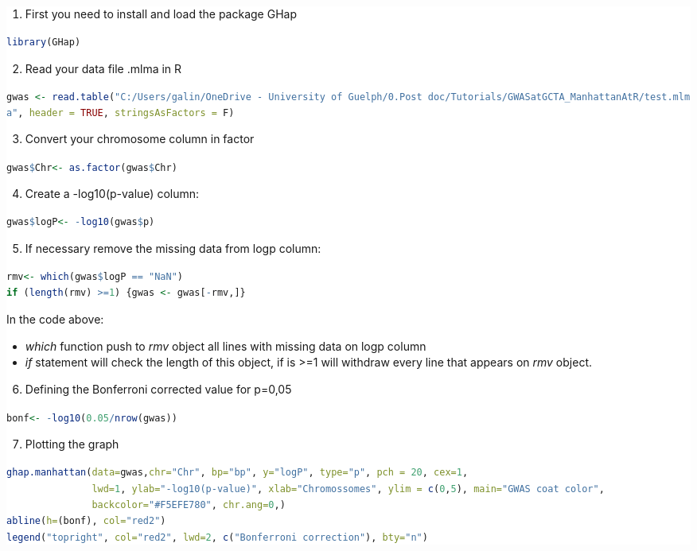 1.  First you need to install and load the package GHap

``` r
library(GHap)
```

2.  Read your data file .mlma in R

``` r
gwas <- read.table("C:/Users/galin/OneDrive - University of Guelph/0.Post doc/Tutorials/GWASatGCTA_ManhattanAtR/test.mlma", header = TRUE, stringsAsFactors = F)
```

3.  Convert your chromosome column in factor

``` r
gwas$Chr<- as.factor(gwas$Chr)
```

4.  Create a -log10(p-value) column:

``` r
gwas$logP<- -log10(gwas$p)
```

5.  If necessary remove the missing data from logp column:

``` r
rmv<- which(gwas$logP == "NaN")
if (length(rmv) >=1) {gwas <- gwas[-rmv,]}
```

In the code above:
<style>
ul {
  list-style: disc;
}
</style>

- *which* function push to *rmv* object all lines with missing data on
  logp column
- *if* statement will check the length of this object, if is \>=1 will
  withdraw every line that appears on *rmv* object.

6.  Defining the Bonferroni corrected value for p=0,05

``` r
bonf<- -log10(0.05/nrow(gwas))
```

7.  Plotting the graph

``` r
ghap.manhattan(data=gwas,chr="Chr", bp="bp", y="logP", type="p", pch = 20, cex=1, 
               lwd=1, ylab="-log10(p-value)", xlab="Chromossomes", ylim = c(0,5), main="GWAS coat color", 
               backcolor="#F5EFE780", chr.ang=0,)
abline(h=(bonf), col="red2")
legend("topright", col="red2", lwd=2, c("Bonferroni correction"), bty="n")
```

